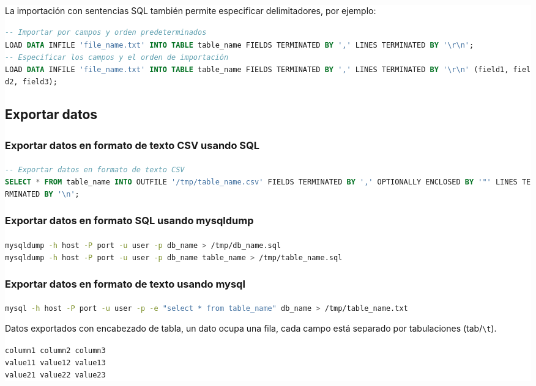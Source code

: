 La importación con sentencias SQL también permite especificar delimitadores, por ejemplo:

```sql
-- Importar por campos y orden predeterminados
LOAD DATA INFILE 'file_name.txt' INTO TABLE table_name FIELDS TERMINATED BY ',' LINES TERMINATED BY '\r\n';
-- Especificar los campos y el orden de importación
LOAD DATA INFILE 'file_name.txt' INTO TABLE table_name FIELDS TERMINATED BY ',' LINES TERMINATED BY '\r\n' (field1, field2, field3);
```

## Exportar datos

### Exportar datos en formato de texto CSV usando SQL

```sql
-- Exportar datos en formato de texto CSV
SELECT * FROM table_name INTO OUTFILE '/tmp/table_name.csv' FIELDS TERMINATED BY ',' OPTIONALLY ENCLOSED BY '"' LINES TERMINATED BY '\n';
```

### Exportar datos en formato SQL usando mysqldump

```sh
mysqldump -h host -P port -u user -p db_name > /tmp/db_name.sql
mysqldump -h host -P port -u user -p db_name table_name > /tmp/table_name.sql
```

### Exportar datos en formato de texto usando mysql

```sh
mysql -h host -P port -u user -p -e "select * from table_name" db_name > /tmp/table_name.txt
```

Datos exportados con encabezado de tabla, un dato ocupa una fila, cada campo está separado por tabulaciones (tab/`\t`).

```
column1 column2 column3
value11 value12 value13
value21 value22 value23
```